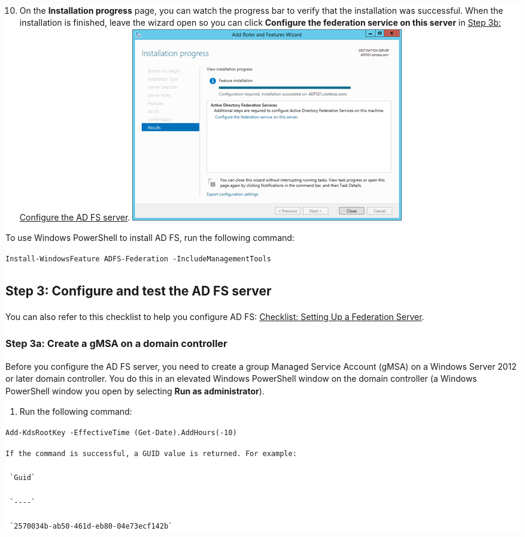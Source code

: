 10. On the **Installation progress** page, you can watch the progress bar to verify that the installation was successful. When the installation is finished, leave the wizard open so you can click **Configure the federation service on this server** in [Step 3b: Configure the AD FS server](ad-fs-claims-based-auth.md#ConfigureADFS).
    ![The 'Installation progress' page in the Add Roles and Features Wizard.](../../media/b2928a29-42cc-42b6-b20e-89deea97f1a0.png)
  
To use Windows PowerShell to install AD FS, run the following command:
  
```
Install-WindowsFeature ADFS-Federation -IncludeManagementTools
```

## Step 3: Configure and test the AD FS server
<a name="DeployADFS"> </a>

You can also refer to this checklist to help you configure AD FS: [Checklist: Setting Up a Federation Server](https://go.microsoft.com/fwlink/p/?LinkId=392700).
  
### Step 3a: Create a gMSA on a domain controller
<a name="CreateGMSA"> </a>

Before you configure the AD FS server, you need to create a group Managed Service Account (gMSA) on a Windows Server 2012 or later domain controller. You do this in an elevated Windows PowerShell window on the domain controller (a Windows PowerShell window you open by selecting **Run as administrator**).
  
1. Run the following command:
    
  ```
  Add-KdsRootKey -EffectiveTime (Get-Date).AddHours(-10)
  ```

    If the command is successful, a GUID value is returned. For example:
    
     `Guid`
    
     `----`
    
     `2570034b-ab50-461d-eb80-04e73ecf142b`
    
